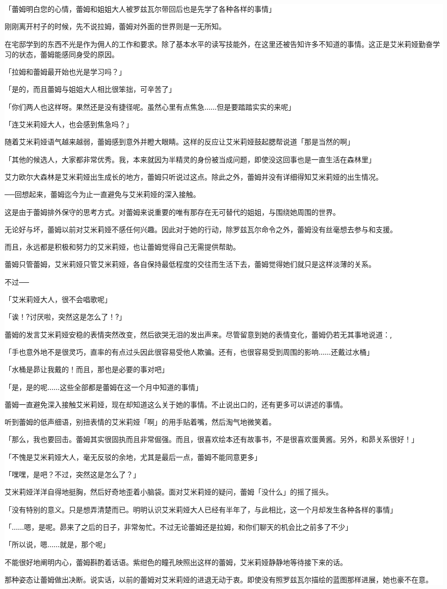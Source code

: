 「蕾姆明白您的心情，蕾姆和姐姐大人被罗兹瓦尔带回后也是先学了各种各样的事情」

刚刚离开村子的时候，先不说拉姆，蕾姆对外面的世界则是一无所知。

在宅邸学到的东西不光是作为佣人的工作和要求。除了基本水平的读写技能外，在这里还被告知许多不知道的事情。这正是艾米莉娅勤奋学习的状态，蕾姆能感同身受的原因。

「拉姆和蕾姆最开始也光是学习吗？」

「是的，而且蕾姆与姐姐大人相比很笨拙，可辛苦了」

「你们两人也这样呀。果然还是没有捷径呢。虽然心里有点焦急……但是要踏踏实实的来呢」

「连艾米莉娅大人，也会感到焦急吗？」

随着艾米莉娅语气越来越弱，蕾姆感到意外并瞪大眼睛。这样的反应让艾米莉娅鼓起腮帮说道「那是当然的啊」

「其他的候选人，大家都非常优秀。我，本来就因为半精灵的身份被当成问题，即使没这回事也是一直生活在森林里」

艾力欧尔大森林是艾米莉娅出生成长的地方，蕾姆只听说过这点。除此之外，蕾姆并没有详细得知艾米莉娅的出生情况。

──回想起来，蕾姆迄今为止一直避免与艾米莉娅的深入接触。

这是由于蕾姆排外保守的思考方式。对蕾姆来说重要的唯有那存在无可替代的姐姐，与围绕她周围的世界。

无论好与坏，蕾姆以前对艾米莉娅不感任何兴趣。因此对于她的行动，除罗兹瓦尔命令之外，蕾姆没有丝毫想去参与和支援。

而且，永远都是积极和努力的艾米莉娅，也让蕾姆觉得自己无需提供帮助。

蕾姆只管蕾姆，艾米莉娅只管艾米莉娅，各自保持最低程度的交往而生活下去，蕾姆觉得她们就只是这样淡薄的关系。

不过──

「艾米莉娅大人，很不会唱歌呢」

「诶！?讨厌啦，突然这是怎么了！?」

蕾姆的发言艾米莉娅安稳的表情突然改变，然后欲哭无泪的发出声来。尽管留意到她的表情变化，蕾姆仍若无其事地说道：,

「手也意外地不是很灵巧，直率的有点过头因此很容易受他人欺骗。还有，也很容易受到周围的影响……还戴过水桶」

「水桶是昴让我戴的！而且，那也是必要的事对吧」

「是，是的呢……这些全部都是蕾姆在这一个月中知道的事情」

蕾姆一直避免深入接触艾米莉娅，现在却知道这么关于她的事情。不止说出口的，还有更多可以讲述的事情。

听到蕾姆的低声细语，别扭表情的艾米莉娅「啊」的用手贴着嘴，然后淘气地微笑着。

「那么，我也要回击。蕾姆其实很固执而且非常倔强。而且，很喜欢绘本还有故事书，不是很喜欢蛋黄酱。另外，和昴关系很好！」

「不愧是艾米莉娅大人，毫无反驳的余地，尤其是最后一点，蕾姆不能同意更多」

「嘿嘿，是吧？不过，突然这是怎么了？」

艾米莉娅洋洋自得地挺胸，然后好奇地歪着小脑袋。面对艾米莉娅的疑问，蕾姆「没什么」的摇了摇头。

「没有特别的意义。只是想弄清楚而已。明明认识艾米莉娅大人已经有半年了，与此相比，这一个月却发生各种各样的事情」

「……嗯，是呢。昴来了之后的日子，非常匆忙。不过无论蕾姆还是拉姆，和你们聊天的机会比之前多了不少」

「所以说，嗯……就是，那个呢」

不能很好地阐明内心，蕾姆斟酌着话语。紫绀色的瞳孔映照出这样的蕾姆，艾米莉娅静静地等待接下来的话。

那种姿态让蕾姆做出决断。说实话，以前的蕾姆对艾米莉娅的进退无动于衷。即使没有照罗兹瓦尔描绘的蓝图那样进展，她也豪不在意。
